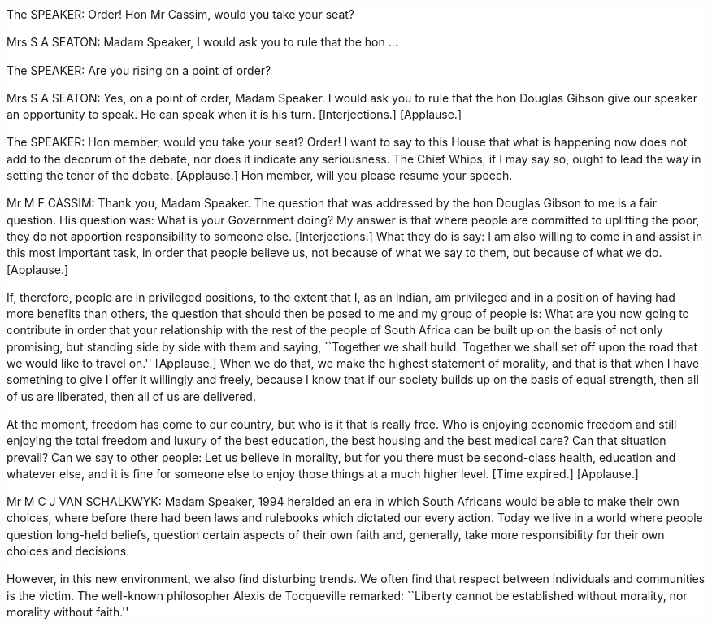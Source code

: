 The SPEAKER: Order! Hon Mr Cassim, would you take your seat?

Mrs S A SEATON: Madam Speaker, I would ask you to rule that the hon ...

The SPEAKER: Are you rising on a point of order?

Mrs S A SEATON: Yes, on a point of order, Madam Speaker. I would ask you to
rule that the hon Douglas Gibson give our speaker an opportunity to speak.
He can speak when it is his turn.  [Interjections.] [Applause.]

The SPEAKER: Hon member, would you take your seat? Order! I want to say to
this House that what is happening now does not add to the decorum of the
debate, nor does it indicate any seriousness. The Chief Whips, if I may say
so, ought to lead the way in setting the tenor of the debate. [Applause.]
Hon member, will you please resume your speech.

Mr M F CASSIM: Thank you, Madam Speaker. The question that was addressed by
the hon Douglas Gibson to me is a fair question. His question was: What is
your Government doing? My answer is that where people are committed to
uplifting the poor, they do not apportion responsibility to someone else.
[Interjections.] What they do is say: I am also willing to come in and
assist in this most important task, in order that people believe us, not
because of what we say to them, but because of what we do. [Applause.]

If, therefore, people are in privileged positions, to the extent that I, as
an Indian, am privileged and in a position of having had more benefits than
others, the question that should then be posed to me and my group of people
is: What are you now going to contribute in order that your relationship
with the rest of the people of South Africa can be built up on the basis of
not only promising, but standing side by side with them and saying,
``Together we shall build. Together we shall set off upon the road that we
would like to travel on.'' [Applause.] When we do that, we make the highest
statement of morality, and that is that when I have something to give I
offer it willingly and freely, because I know that if our society builds up
on the basis of equal strength, then all of us are liberated, then all of
us are delivered.

At the moment, freedom has come to our country, but who is it that is
really free. Who is enjoying economic freedom and still enjoying the total
freedom and luxury of the best education, the best housing and the best
medical care? Can that situation prevail? Can we say to other people: Let
us believe in morality, but for you there must be second-class health,
education and whatever else, and it is fine for someone else to enjoy those
things at a much higher level. [Time expired.] [Applause.]

Mr M C J VAN SCHALKWYK: Madam Speaker, 1994 heralded an era in which South
Africans would be able to make their own choices, where before there had
been laws and rulebooks which dictated our every action. Today we live in a
world where people question long-held beliefs, question certain aspects of
their own faith and, generally, take more responsibility for their own
choices and decisions.

However, in this new environment, we also find disturbing trends. We often
find that respect between individuals and communities is the victim. The
well-known philosopher Alexis de Tocqueville remarked: ``Liberty cannot be
established without morality, nor morality without faith.''
